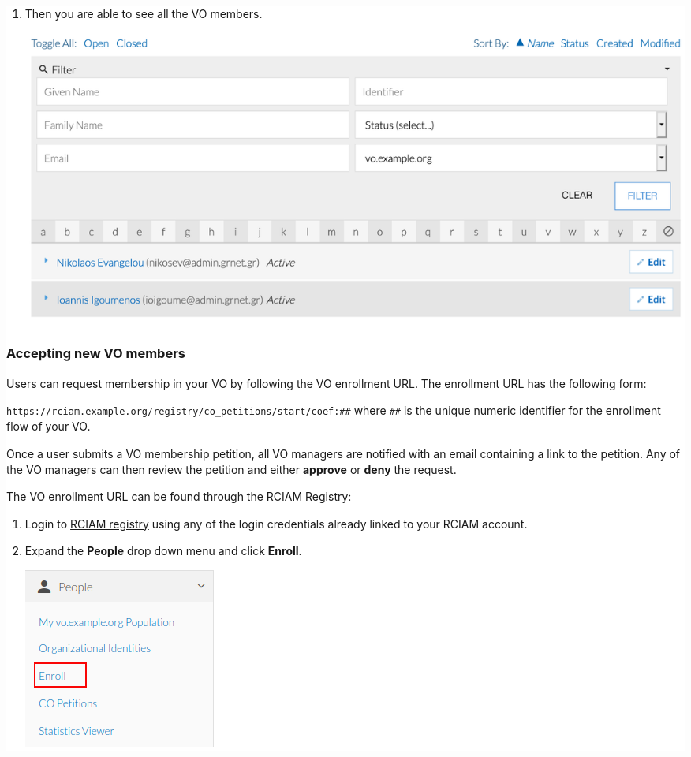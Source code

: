 1. Then you are able to see all the VO members.

   ![My VO population](../../static/img/manager/my-vo-population-result.png)

### Accepting new VO members

Users can request membership in your VO by following the VO enrollment URL. The
enrollment URL has the following form:

`https://rciam.example.org/registry/co_petitions/start/coef:##` where `##` is the
unique numeric identifier for the enrollment flow of your VO.

Once a user submits a VO membership petition, all VO managers are notified with
an email containing a link to the petition. Any of the VO managers can then
review the petition and either **approve** or **deny** the request.

The VO enrollment URL can be found through the RCIAM Registry:

1. Login to [RCIAM registry](https://rciam.example.org/registry) using any of the
   login credentials already linked to your RCIAM account.

1. Expand the **People** drop down menu and click **Enroll**.

   ![COmanage-people-enroll](../../static/img/manager/people-enroll.png)

